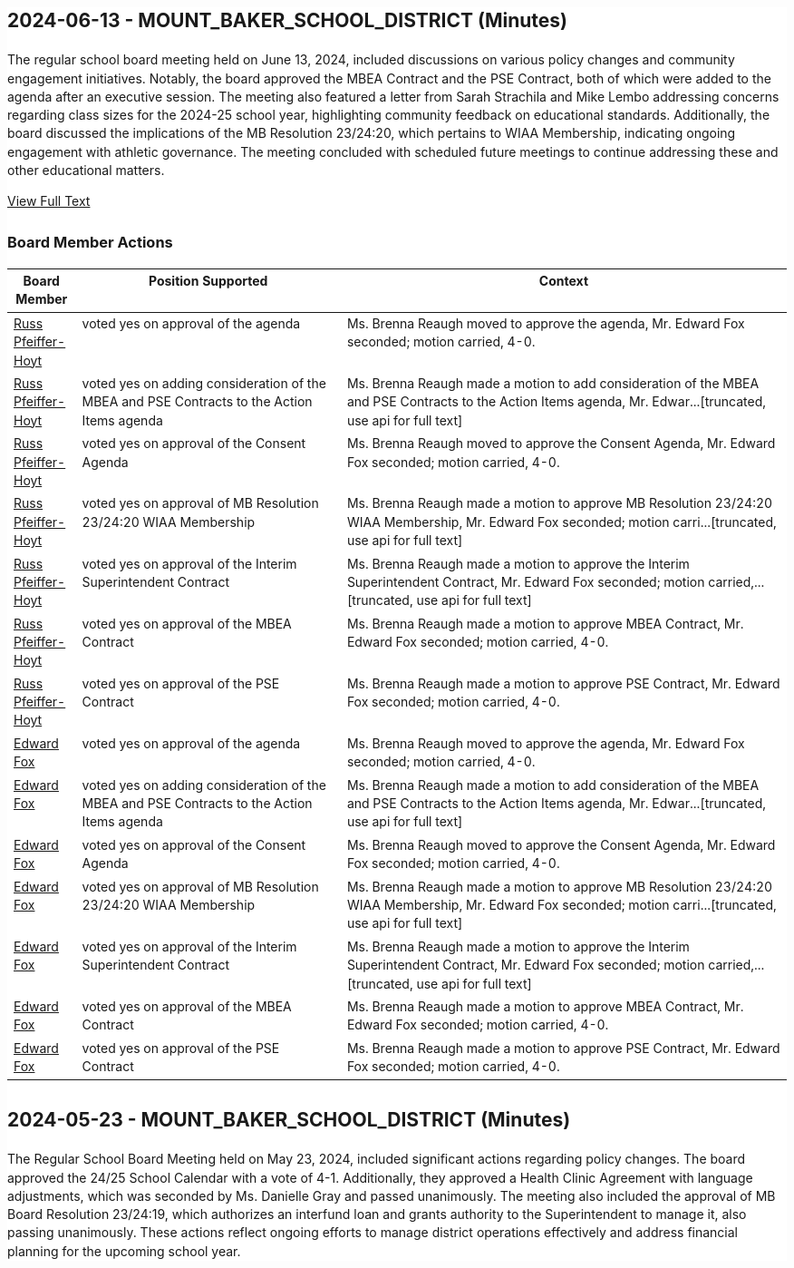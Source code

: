 ## 2024-06-13 - MOUNT_BAKER_SCHOOL_DISTRICT (Minutes)

The regular school board meeting held on June 13, 2024, included discussions on various policy changes and community engagement initiatives. Notably, the board approved the MBEA Contract and the PSE Contract, both of which were added to the agenda after an executive session. The meeting also featured a letter from Sarah Strachila and Mike Lembo addressing concerns regarding class sizes for the 2024-25 school year, highlighting community feedback on educational standards. Additionally, the board discussed the implications of the MB Resolution 23/24:20, which pertains to WIAA Membership, indicating ongoing engagement with athletic governance. The meeting concluded with scheduled future meetings to continue addressing these and other educational matters.

[View Full Text](https://raw.githubusercontent.com/VoronoiPerspectives/WashingtonStateSchoolBoardExplorer/refs/heads/main/data/countries/usa/states/wa/counties/whatcom/school_boards/mount_baker_school_district/2024/processed/2024-06-13-minutes.txt)

### Board Member Actions

| Board Member | Position Supported | Context |
|--------------|--------------------|---------|
| [Russ Pfeiffer-Hoyt](board_member_343.md) | voted yes on approval of the agenda | Ms. Brenna Reaugh moved to approve the agenda, Mr. Edward Fox seconded; motion carried, 4-0. |
| [Russ Pfeiffer-Hoyt](board_member_343.md) | voted yes on adding consideration of the MBEA and PSE Contracts to the Action Items agenda | Ms. Brenna Reaugh made a motion to add consideration of the MBEA and PSE Contracts to the Action Items agenda, Mr. Edwar...[truncated, use api for full text] |
| [Russ Pfeiffer-Hoyt](board_member_343.md) | voted yes on approval of the Consent Agenda | Ms. Brenna Reaugh moved to approve the Consent Agenda, Mr. Edward Fox seconded; motion carried, 4-0. |
| [Russ Pfeiffer-Hoyt](board_member_343.md) | voted yes on approval of MB Resolution 23/24:20 WIAA Membership | Ms. Brenna Reaugh made a motion to approve MB Resolution 23/24:20 WIAA Membership, Mr. Edward Fox seconded; motion carri...[truncated, use api for full text] |
| [Russ Pfeiffer-Hoyt](board_member_343.md) | voted yes on approval of the Interim Superintendent Contract | Ms. Brenna Reaugh made a motion to approve the Interim Superintendent Contract, Mr. Edward Fox seconded; motion carried,...[truncated, use api for full text] |
| [Russ Pfeiffer-Hoyt](board_member_343.md) | voted yes on approval of the MBEA Contract | Ms. Brenna Reaugh made a motion to approve MBEA Contract, Mr. Edward Fox seconded; motion carried, 4-0. |
| [Russ Pfeiffer-Hoyt](board_member_343.md) | voted yes on approval of the PSE Contract | Ms. Brenna Reaugh made a motion to approve PSE Contract, Mr. Edward Fox seconded; motion carried, 4-0. |
| [Edward Fox](board_member_345.md) | voted yes on approval of the agenda | Ms. Brenna Reaugh moved to approve the agenda, Mr. Edward Fox seconded; motion carried, 4-0. |
| [Edward Fox](board_member_345.md) | voted yes on adding consideration of the MBEA and PSE Contracts to the Action Items agenda | Ms. Brenna Reaugh made a motion to add consideration of the MBEA and PSE Contracts to the Action Items agenda, Mr. Edwar...[truncated, use api for full text] |
| [Edward Fox](board_member_345.md) | voted yes on approval of the Consent Agenda | Ms. Brenna Reaugh moved to approve the Consent Agenda, Mr. Edward Fox seconded; motion carried, 4-0. |
| [Edward Fox](board_member_345.md) | voted yes on approval of MB Resolution 23/24:20 WIAA Membership | Ms. Brenna Reaugh made a motion to approve MB Resolution 23/24:20 WIAA Membership, Mr. Edward Fox seconded; motion carri...[truncated, use api for full text] |
| [Edward Fox](board_member_345.md) | voted yes on approval of the Interim Superintendent Contract | Ms. Brenna Reaugh made a motion to approve the Interim Superintendent Contract, Mr. Edward Fox seconded; motion carried,...[truncated, use api for full text] |
| [Edward Fox](board_member_345.md) | voted yes on approval of the MBEA Contract | Ms. Brenna Reaugh made a motion to approve MBEA Contract, Mr. Edward Fox seconded; motion carried, 4-0. |
| [Edward Fox](board_member_345.md) | voted yes on approval of the PSE Contract | Ms. Brenna Reaugh made a motion to approve PSE Contract, Mr. Edward Fox seconded; motion carried, 4-0. |

## 2024-05-23 - MOUNT_BAKER_SCHOOL_DISTRICT (Minutes)

The Regular School Board Meeting held on May 23, 2024, included significant actions regarding policy changes. The board approved the 24/25 School Calendar with a vote of 4-1. Additionally, they approved a Health Clinic Agreement with language adjustments, which was seconded by Ms. Danielle Gray and passed unanimously. The meeting also included the approval of MB Board Resolution 23/24:19, which authorizes an interfund loan and grants authority to the Superintendent to manage it, also passing unanimously. These actions reflect ongoing efforts to manage district operations effectively and address financial planning for the upcoming school year.

